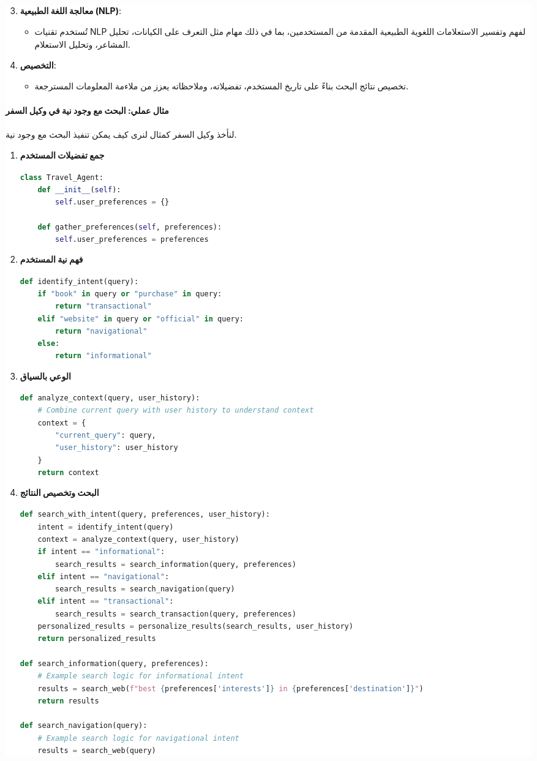 3. **معالجة اللغة الطبيعية (NLP)**:
   - تُستخدم تقنيات NLP لفهم وتفسير الاستعلامات اللغوية الطبيعية المقدمة من المستخدمين، بما في ذلك مهام مثل التعرف على الكيانات، تحليل المشاعر، وتحليل الاستعلام.

4. **التخصيص**:
   - تخصيص نتائج البحث بناءً على تاريخ المستخدم، تفضيلاته، وملاحظاته يعزز من ملاءمة المعلومات المسترجعة.
#### مثال عملي: البحث مع وجود نية في وكيل السفر

لنأخذ وكيل السفر كمثال لنرى كيف يمكن تنفيذ البحث مع وجود نية.

1. **جمع تفضيلات المستخدم**

   ```python
   class Travel_Agent:
       def __init__(self):
           self.user_preferences = {}

       def gather_preferences(self, preferences):
           self.user_preferences = preferences
   ```

2. **فهم نية المستخدم**

   ```python
   def identify_intent(query):
       if "book" in query or "purchase" in query:
           return "transactional"
       elif "website" in query or "official" in query:
           return "navigational"
       else:
           return "informational"
   ```

3. **الوعي بالسياق**

   ```python
   def analyze_context(query, user_history):
       # Combine current query with user history to understand context
       context = {
           "current_query": query,
           "user_history": user_history
       }
       return context
   ```

4. **البحث وتخصيص النتائج**

   ```python
   def search_with_intent(query, preferences, user_history):
       intent = identify_intent(query)
       context = analyze_context(query, user_history)
       if intent == "informational":
           search_results = search_information(query, preferences)
       elif intent == "navigational":
           search_results = search_navigation(query)
       elif intent == "transactional":
           search_results = search_transaction(query, preferences)
       personalized_results = personalize_results(search_results, user_history)
       return personalized_results

   def search_information(query, preferences):
       # Example search logic for informational intent
       results = search_web(f"best {preferences['interests']} in {preferences['destination']}")
       return results

   def search_navigation(query):
       # Example search logic for navigational intent
       results = search_web(query)
   ```